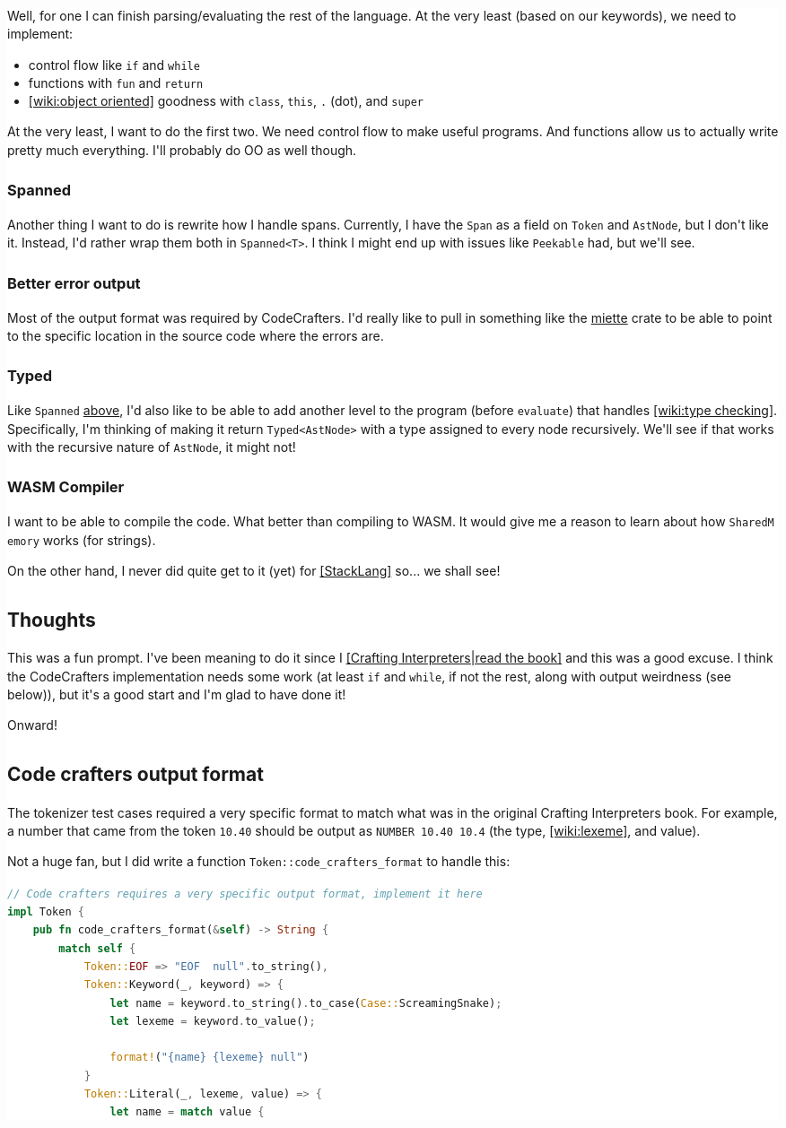 Well, for one I can finish parsing/evaluating the rest of the language. At the very least (based on our keywords), we need to implement:

* control flow like `if` and `while`
* functions with `fun` and `return`
* [[wiki:object oriented]]() goodness with `class`, `this`, `.` (dot), and `super`

At the very least, I want to do the first two. We need control flow to make useful programs. And functions allow us to actually write pretty much everything. I'll probably do OO as well though. 

### Spanned

Another thing I want to do is rewrite how I handle spans. Currently, I have the `Span` as a field on `Token` and `AstNode`, but I don't like it. Instead, I'd rather wrap them both in `Spanned<T>`. I think I might end up with issues like `Peekable` had, but we'll see. 

### Better error output

Most of the output format was required by CodeCrafters. I'd really like to pull in something like the [miette](https://docs.rs/miette/latest/miette/) crate to be able to point to the specific location in the source code where the errors are. 

### Typed

Like `Spanned` [above](#spanned), I'd also like to be able to add another level to the program (before `evaluate`) that handles [[wiki:type checking]](). Specifically, I'm thinking of making it return `Typed<AstNode>` with a type assigned to every node recursively. We'll see if that works with the recursive nature of `AstNode`, it might not!

### WASM Compiler

I want to be able to compile the code. What better than compiling to WASM. It would give me a reason to learn about how `SharedMemory` works (for strings). 

On the other hand, I never did quite get to it (yet) for [[StackLang]]() so... we shall see!

## Thoughts

This was a fun prompt. I've been meaning to do it since I [[Crafting Interpreters|read the book]]() and this was a good excuse. I think the CodeCrafters implementation needs some work (at least `if` and `while`, if not the rest, along with output weirdness (see below)), but it's a good start and I'm glad to have done it!

Onward!

## Code crafters output format

The tokenizer test cases required a very specific format to match what was in the original Crafting Interpreters book. For example, a number that came from the token `10.40` should be output as `NUMBER 10.40 10.4` (the type, [[wiki:lexeme]](), and value). 

Not a huge fan, but I did write a function `Token::code_crafters_format` to handle this:

```rust
// Code crafters requires a very specific output format, implement it here
impl Token {
    pub fn code_crafters_format(&self) -> String {
        match self {
            Token::EOF => "EOF  null".to_string(),
            Token::Keyword(_, keyword) => {
                let name = keyword.to_string().to_case(Case::ScreamingSnake);
                let lexeme = keyword.to_value();

                format!("{name} {lexeme} null")
            }
            Token::Literal(_, lexeme, value) => {
                let name = match value {
```